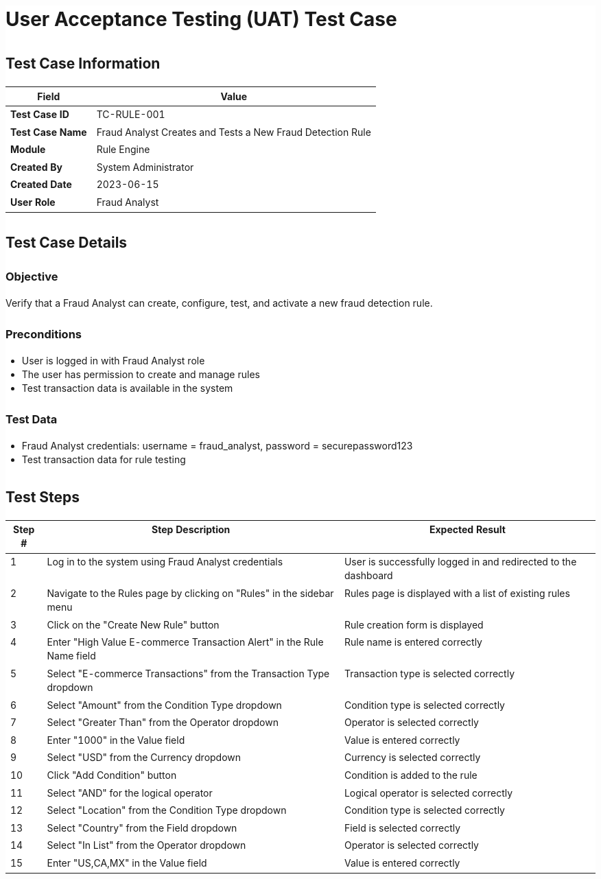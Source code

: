 # User Acceptance Testing (UAT) Test Case

## Test Case Information

| Field | Value |
|-------|-------|
| **Test Case ID** | TC-RULE-001 |
| **Test Case Name** | Fraud Analyst Creates and Tests a New Fraud Detection Rule |
| **Module** | Rule Engine |
| **Created By** | System Administrator |
| **Created Date** | 2023-06-15 |
| **User Role** | Fraud Analyst |

## Test Case Details

### Objective
Verify that a Fraud Analyst can create, configure, test, and activate a new fraud detection rule.

### Preconditions
- User is logged in with Fraud Analyst role
- The user has permission to create and manage rules
- Test transaction data is available in the system

### Test Data
- Fraud Analyst credentials: username = fraud_analyst, password = securepassword123
- Test transaction data for rule testing

## Test Steps

| Step # | Step Description | Expected Result |
|--------|------------------|-----------------|
| 1 | Log in to the system using Fraud Analyst credentials | User is successfully logged in and redirected to the dashboard |
| 2 | Navigate to the Rules page by clicking on "Rules" in the sidebar menu | Rules page is displayed with a list of existing rules |
| 3 | Click on the "Create New Rule" button | Rule creation form is displayed |
| 4 | Enter "High Value E-commerce Transaction Alert" in the Rule Name field | Rule name is entered correctly |
| 5 | Select "E-commerce Transactions" from the Transaction Type dropdown | Transaction type is selected correctly |
| 6 | Select "Amount" from the Condition Type dropdown | Condition type is selected correctly |
| 7 | Select "Greater Than" from the Operator dropdown | Operator is selected correctly |
| 8 | Enter "1000" in the Value field | Value is entered correctly |
| 9 | Select "USD" from the Currency dropdown | Currency is selected correctly |
| 10 | Click "Add Condition" button | Condition is added to the rule |
| 11 | Select "AND" for the logical operator | Logical operator is selected correctly |
| 12 | Select "Location" from the Condition Type dropdown | Condition type is selected correctly |
| 13 | Select "Country" from the Field dropdown | Field is selected correctly |
| 14 | Select "In List" from the Operator dropdown | Operator is selected correctly |
| 15 | Enter "US,CA,MX" in the Value field | Value is entered correctly |